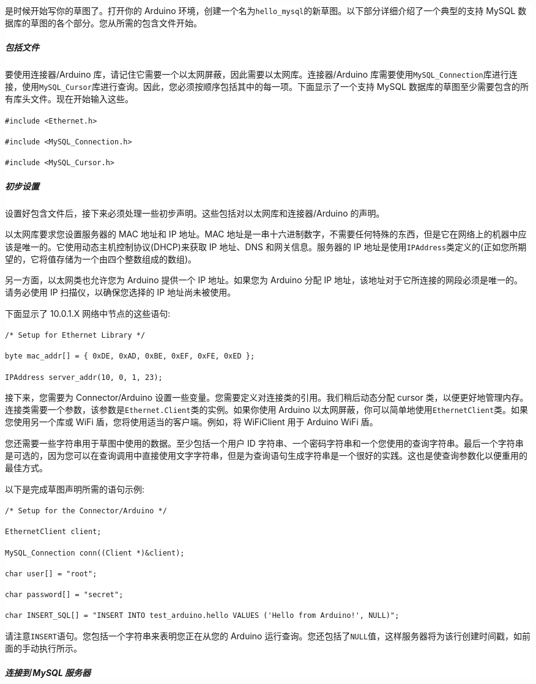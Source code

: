 是时候开始写你的草图了。打开你的 Arduino 环境，创建一个名为`hello_mysql`的新草图。以下部分详细介绍了一个典型的支持 MySQL 数据库的草图的各个部分。您从所需的包含文件开始。

##### 包括文件

要使用连接器/Arduino 库，请记住它需要一个以太网屏蔽，因此需要以太网库。连接器/Arduino 库需要使用`MySQL_Connection`库进行连接，使用`MySQL_Cursor`库进行查询。因此，您必须按顺序包括其中的每一项。下面显示了一个支持 MySQL 数据库的草图至少需要包含的所有库头文件。现在开始输入这些。

`#include <Ethernet.h>`

`#include <MySQL_Connection.h>`

`#include <MySQL_Cursor.h>`

##### 初步设置

设置好包含文件后，接下来必须处理一些初步声明。这些包括对以太网库和连接器/Arduino 的声明。

以太网库要求您设置服务器的 MAC 地址和 IP 地址。MAC 地址是一串十六进制数字，不需要任何特殊的东西，但是它在网络上的机器中应该是唯一的。它使用动态主机控制协议(DHCP)来获取 IP 地址、DNS 和网关信息。服务器的 IP 地址是使用`IPAddress`类定义的(正如您所期望的，它将值存储为一个由四个整数组成的数组)。

另一方面，以太网类也允许您为 Arduino 提供一个 IP 地址。如果您为 Arduino 分配 IP 地址，该地址对于它所连接的网段必须是唯一的。请务必使用 IP 扫描仪，以确保您选择的 IP 地址尚未被使用。

下面显示了 10.0.1.X 网络中节点的这些语句:

`/* Setup for Ethernet Library */`

`byte mac_addr[] = { 0xDE, 0xAD, 0xBE, 0xEF, 0xFE, 0xED };`

`IPAddress server_addr(10, 0, 1, 23);`

接下来，您需要为 Connector/Arduino 设置一些变量。您需要定义对连接类的引用。我们稍后动态分配 cursor 类，以便更好地管理内存。连接类需要一个参数，该参数是`Ethernet.Client`类的实例。如果你使用 Arduino 以太网屏蔽，你可以简单地使用`EthernetClient`类。如果您使用另一个库或 WiFi 盾，您将使用适当的客户端。例如，将 WiFiClient 用于 Arduino WiFi 盾。

您还需要一些字符串用于草图中使用的数据。至少包括一个用户 ID 字符串、一个密码字符串和一个您使用的查询字符串。最后一个字符串是可选的，因为您可以在查询调用中直接使用文字字符串，但是为查询语句生成字符串是一个很好的实践。这也是使查询参数化以便重用的最佳方式。

以下是完成草图声明所需的语句示例:

`/* Setup for the Connector/Arduino */`

`EthernetClient client;`

`MySQL_Connection conn((Client *)&client);`

`char user[] = "root";`

`char password[] = "secret";`

`char INSERT_SQL[] = "INSERT INTO test_arduino.hello VALUES ('Hello from Arduino!', NULL)";`

请注意`INSERT`语句。您包括一个字符串来表明您正在从您的 Arduino 运行查询。您还包括了`NULL`值，这样服务器将为该行创建时间戳，如前面的手动执行所示。

##### 连接到 MySQL 服务器

